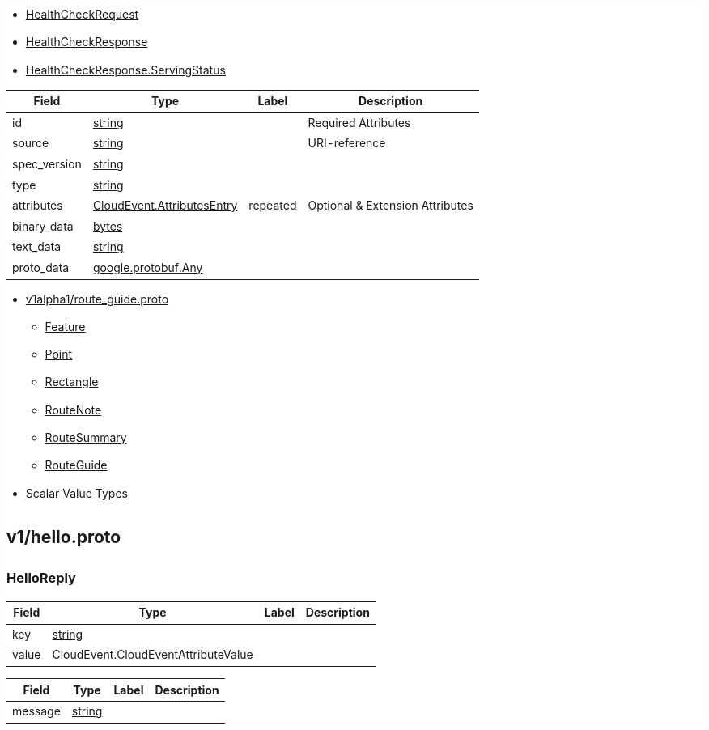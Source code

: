   - [HealthCheckRequest](#api-v1alpha1-HealthCheckRequest)
  - [HealthCheckResponse](#api-v1alpha1-HealthCheckResponse)

  - [HealthCheckResponse.ServingStatus](#api-v1alpha1-HealthCheckResponse-ServingStatus)

| Field | Type | Label | Description |
| ----- | ---- | ----- | ----------- |
| id | [string](#string) |  | Required Attributes |
| source | [string](#string) |  | URI-reference |
| spec_version | [string](#string) |  |  |
| type | [string](#string) |  |  |
| attributes | [CloudEvent.AttributesEntry](#api-v1alpha1-CloudEvent-AttributesEntry) | repeated | Optional &amp; Extension Attributes |
| binary_data | [bytes](#bytes) |  |  |
| text_data | [string](#string) |  |  |
| proto_data | [google.protobuf.Any](#google-protobuf-Any) |  |  |

- [v1alpha1/route_guide.proto](#v1alpha1_route_guide-proto)

  - [Feature](#api-v1alpha1-Feature)
  - [Point](#api-v1alpha1-Point)
  - [Rectangle](#api-v1alpha1-Rectangle)
  - [RouteNote](#api-v1alpha1-RouteNote)
  - [RouteSummary](#api-v1alpha1-RouteSummary)

  - [RouteGuide](#api-v1alpha1-RouteGuide)

- [Scalar Value Types](#scalar-value-types)

<a name="v1_hello-proto"></a>

<a name="api-v1alpha1-CloudEvent-AttributesEntry"></a>

## v1/hello.proto

<a name="api-v1-HelloReply"></a>

### HelloReply

| Field | Type | Label | Description |
| ----- | ---- | ----- | ----------- |
| key | [string](#string) |  |  |
| value | [CloudEvent.CloudEventAttributeValue](#api-v1alpha1-CloudEvent-CloudEventAttributeValue) |  |  |

| Field   | Type              | Label | Description |
| ------- | ----------------- | ----- | ----------- |
| message | [string](#string) |       |             |

<a name="api-v1-HelloRequest"></a>
